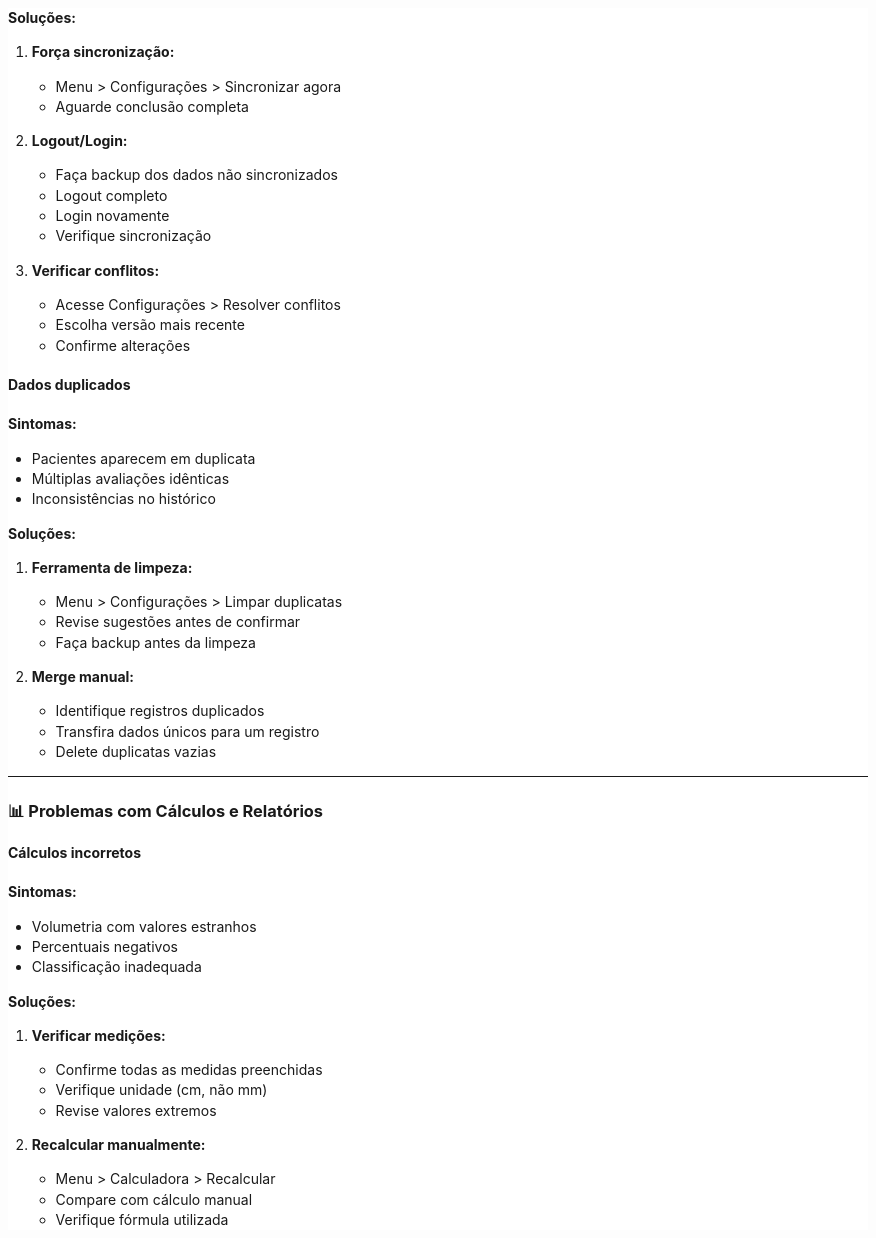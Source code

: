 **Soluções:**
1. **Força sincronização:**
   - Menu > Configurações > Sincronizar agora
   - Aguarde conclusão completa

2. **Logout/Login:**
   - Faça backup dos dados não sincronizados
   - Logout completo
   - Login novamente
   - Verifique sincronização

3. **Verificar conflitos:**
   - Acesse Configurações > Resolver conflitos
   - Escolha versão mais recente
   - Confirme alterações

#### Dados duplicados
**Sintomas:**
- Pacientes aparecem em duplicata
- Múltiplas avaliações idênticas
- Inconsistências no histórico

**Soluções:**
1. **Ferramenta de limpeza:**
   - Menu > Configurações > Limpar duplicatas
   - Revise sugestões antes de confirmar
   - Faça backup antes da limpeza

2. **Merge manual:**
   - Identifique registros duplicados
   - Transfira dados únicos para um registro
   - Delete duplicatas vazias

---

### 📊 Problemas com Cálculos e Relatórios

#### Cálculos incorretos
**Sintomas:**
- Volumetria com valores estranhos
- Percentuais negativos
- Classificação inadequada

**Soluções:**
1. **Verificar medições:**
   - Confirme todas as medidas preenchidas
   - Verifique unidade (cm, não mm)
   - Revise valores extremos

2. **Recalcular manualmente:**
   - Menu > Calculadora > Recalcular
   - Compare com cálculo manual
   - Verifique fórmula utilizada
